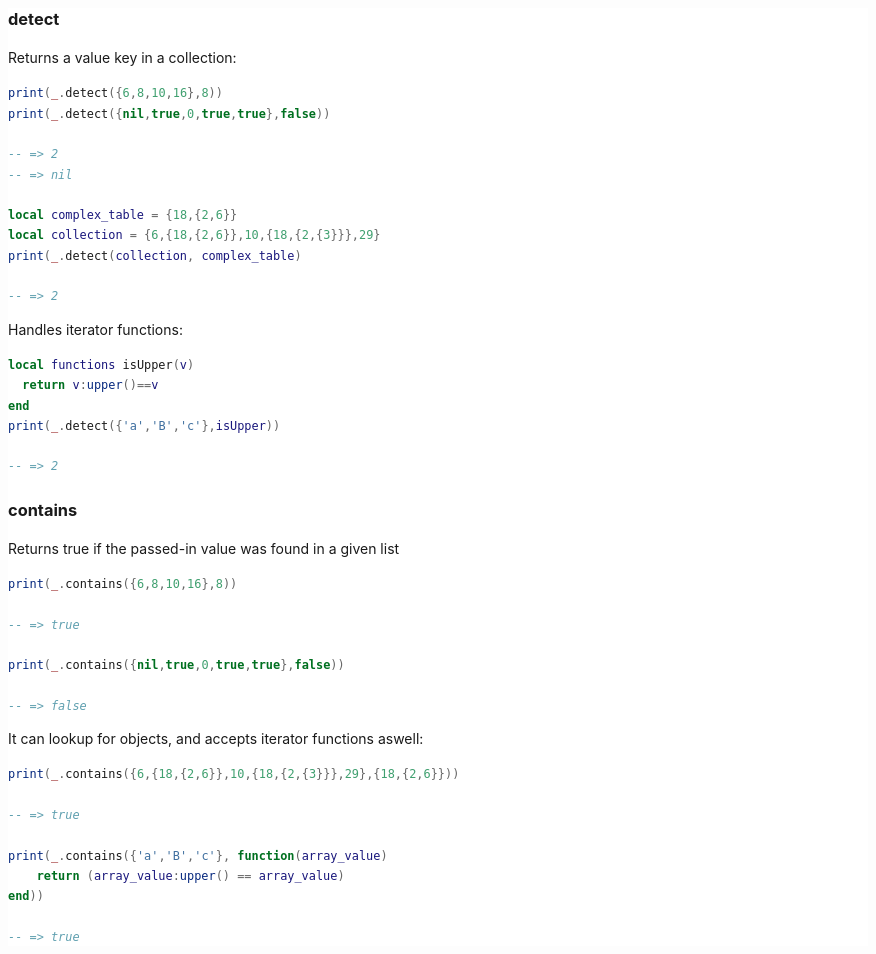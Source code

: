 ### detect

Returns a value key in a collection:

```lua
print(_.detect({6,8,10,16},8))
print(_.detect({nil,true,0,true,true},false))

-- => 2
-- => nil

local complex_table = {18,{2,6}}
local collection = {6,{18,{2,6}},10,{18,{2,{3}}},29}
print(_.detect(collection, complex_table)

-- => 2
````

Handles iterator functions:

```lua
local functions isUpper(v)
  return v:upper()==v
end
print(_.detect({'a','B','c'},isUpper))

-- => 2
````

### contains

Returns true if the passed-in value was found in a given list

```lua
print(_.contains({6,8,10,16},8))

-- => true

print(_.contains({nil,true,0,true,true},false))

-- => false
````

It can lookup for objects, and accepts iterator functions aswell:

```lua
print(_.contains({6,{18,{2,6}},10,{18,{2,{3}}},29},{18,{2,6}}))

-- => true

print(_.contains({'a','B','c'}, function(array_value)
	return (array_value:upper() == array_value)
end))

-- => true
````	
